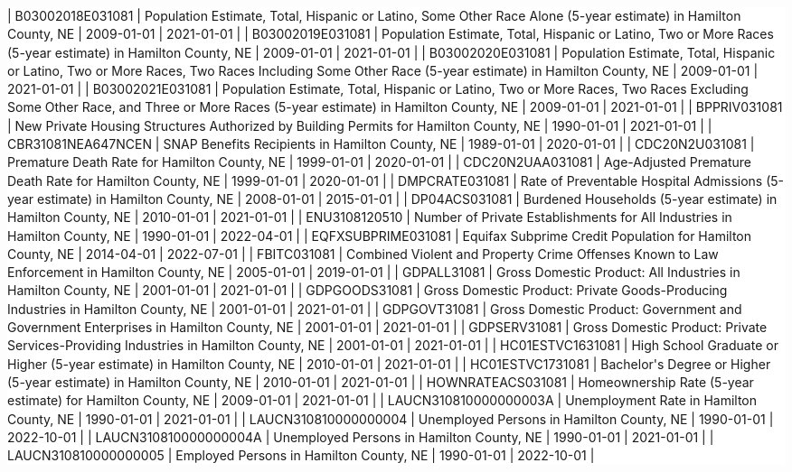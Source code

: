 | B03002018E031081          | Population Estimate, Total, Hispanic or Latino, Some Other Race Alone (5-year estimate) in Hamilton County, NE                                                               | 2009-01-01          | 2021-01-01        |
| B03002019E031081          | Population Estimate, Total, Hispanic or Latino, Two or More Races (5-year estimate) in Hamilton County, NE                                                                   | 2009-01-01          | 2021-01-01        |
| B03002020E031081          | Population Estimate, Total, Hispanic or Latino, Two or More Races, Two Races Including Some Other Race (5-year estimate) in Hamilton County, NE                              | 2009-01-01          | 2021-01-01        |
| B03002021E031081          | Population Estimate, Total, Hispanic or Latino, Two or More Races, Two Races Excluding Some Other Race, and Three or More Races (5-year estimate) in Hamilton County, NE     | 2009-01-01          | 2021-01-01        |
| BPPRIV031081              | New Private Housing Structures Authorized by Building Permits for Hamilton County, NE                                                                                        | 1990-01-01          | 2021-01-01        |
| CBR31081NEA647NCEN        | SNAP Benefits Recipients in Hamilton County, NE                                                                                                                              | 1989-01-01          | 2020-01-01        |
| CDC20N2U031081            | Premature Death Rate for Hamilton County, NE                                                                                                                                 | 1999-01-01          | 2020-01-01        |
| CDC20N2UAA031081          | Age-Adjusted Premature Death Rate for Hamilton County, NE                                                                                                                    | 1999-01-01          | 2020-01-01        |
| DMPCRATE031081            | Rate of Preventable Hospital Admissions (5-year estimate) in Hamilton County, NE                                                                                             | 2008-01-01          | 2015-01-01        |
| DP04ACS031081             | Burdened Households (5-year estimate) in Hamilton County, NE                                                                                                                 | 2010-01-01          | 2021-01-01        |
| ENU3108120510             | Number of Private Establishments for All Industries in Hamilton County, NE                                                                                                   | 1990-01-01          | 2022-04-01        |
| EQFXSUBPRIME031081        | Equifax Subprime Credit Population for Hamilton County, NE                                                                                                                   | 2014-04-01          | 2022-07-01        |
| FBITC031081               | Combined Violent and Property Crime Offenses Known to Law Enforcement in Hamilton County, NE                                                                                 | 2005-01-01          | 2019-01-01        |
| GDPALL31081               | Gross Domestic Product: All Industries in Hamilton County, NE                                                                                                                | 2001-01-01          | 2021-01-01        |
| GDPGOODS31081             | Gross Domestic Product: Private Goods-Producing Industries in Hamilton County, NE                                                                                            | 2001-01-01          | 2021-01-01        |
| GDPGOVT31081              | Gross Domestic Product: Government and Government Enterprises in Hamilton County, NE                                                                                         | 2001-01-01          | 2021-01-01        |
| GDPSERV31081              | Gross Domestic Product: Private Services-Providing Industries in Hamilton County, NE                                                                                         | 2001-01-01          | 2021-01-01        |
| HC01ESTVC1631081          | High School Graduate or Higher (5-year estimate) in Hamilton County, NE                                                                                                      | 2010-01-01          | 2021-01-01        |
| HC01ESTVC1731081          | Bachelor's Degree or Higher (5-year estimate) in Hamilton County, NE                                                                                                         | 2010-01-01          | 2021-01-01        |
| HOWNRATEACS031081         | Homeownership Rate (5-year estimate) for Hamilton County, NE                                                                                                                 | 2009-01-01          | 2021-01-01        |
| LAUCN310810000000003A     | Unemployment Rate in Hamilton County, NE                                                                                                                                     | 1990-01-01          | 2021-01-01        |
| LAUCN310810000000004      | Unemployed Persons in Hamilton County, NE                                                                                                                                    | 1990-01-01          | 2022-10-01        |
| LAUCN310810000000004A     | Unemployed Persons in Hamilton County, NE                                                                                                                                    | 1990-01-01          | 2021-01-01        |
| LAUCN310810000000005      | Employed Persons in Hamilton County, NE                                                                                                                                      | 1990-01-01          | 2022-10-01        |